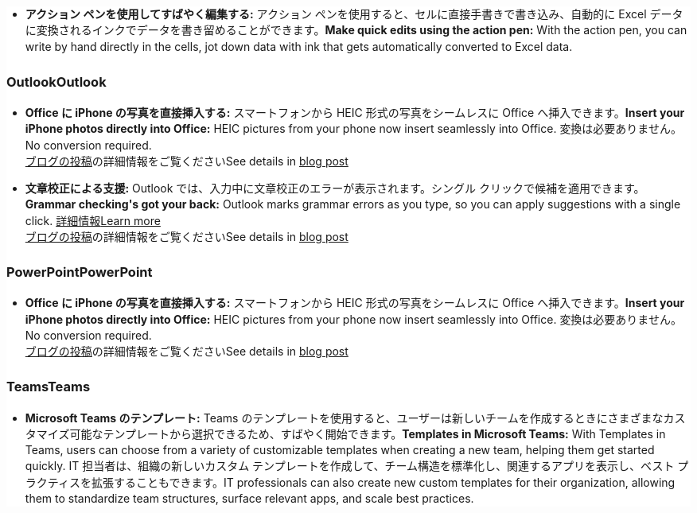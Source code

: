 - <span data-ttu-id="7c7f2-272">**アクション ペンを使用してすばやく編集する:** アクション ペンを使用すると、セルに直接手書きで書き込み、自動的に Excel データに変換されるインクでデータを書き留めることができます。</span><span class="sxs-lookup"><span data-stu-id="7c7f2-272">**Make quick edits using the action pen:** With the action pen, you can write by hand directly in the cells, jot down data with ink that gets automatically converted to Excel data.</span></span>

### <a name="outlook"></a><span data-ttu-id="7c7f2-273">Outlook</span><span class="sxs-lookup"><span data-stu-id="7c7f2-273">Outlook</span></span>

- <span data-ttu-id="7c7f2-274">**Office に iPhone の写真を直接挿入する:** スマートフォンから HEIC 形式の写真をシームレスに Office へ挿入できます。</span><span class="sxs-lookup"><span data-stu-id="7c7f2-274">**Insert your iPhone photos directly into Office:** HEIC pictures from your phone now insert seamlessly into Office.</span></span> <span data-ttu-id="7c7f2-275">変換は必要ありません。</span><span class="sxs-lookup"><span data-stu-id="7c7f2-275">No conversion required.</span></span><br /><span data-ttu-id="7c7f2-276">[ブログの投稿](https://insider.office.com/en-us/blog/insert-apple-photos-into-office-easily)の詳細情報をご覧ください</span><span class="sxs-lookup"><span data-stu-id="7c7f2-276">See details in [blog post](https://insider.office.com/en-us/blog/insert-apple-photos-into-office-easily)</span></span>

- <span data-ttu-id="7c7f2-277">**文章校正による支援:** Outlook では、入力中に文章校正のエラーが表示されます。シングル クリックで候補を適用できます。</span><span class="sxs-lookup"><span data-stu-id="7c7f2-277">**Grammar checking's got your back:** Outlook marks grammar errors as you type, so you can apply suggestions with a single click.</span></span> [<span data-ttu-id="7c7f2-278">詳細情報</span><span class="sxs-lookup"><span data-stu-id="7c7f2-278">Learn more</span></span>](https://support.office.com/article/ddbadc42-4637-451d-b3f4-ecf295036fa9)<br /><span data-ttu-id="7c7f2-279">[ブログの投稿](https://insider.office.com/en-us/blog/grammar-and-style-suggestions-available-in-outlook)の詳細情報をご覧ください</span><span class="sxs-lookup"><span data-stu-id="7c7f2-279">See details in [blog post](https://insider.office.com/en-us/blog/grammar-and-style-suggestions-available-in-outlook)</span></span>

### <a name="powerpoint"></a><span data-ttu-id="7c7f2-280">PowerPoint</span><span class="sxs-lookup"><span data-stu-id="7c7f2-280">PowerPoint</span></span>

- <span data-ttu-id="7c7f2-281">**Office に iPhone の写真を直接挿入する:** スマートフォンから HEIC 形式の写真をシームレスに Office へ挿入できます。</span><span class="sxs-lookup"><span data-stu-id="7c7f2-281">**Insert your iPhone photos directly into Office:** HEIC pictures from your phone now insert seamlessly into Office.</span></span> <span data-ttu-id="7c7f2-282">変換は必要ありません。</span><span class="sxs-lookup"><span data-stu-id="7c7f2-282">No conversion required.</span></span><br /><span data-ttu-id="7c7f2-283">[ブログの投稿](https://insider.office.com/en-us/blog/insert-apple-photos-into-office-easily)の詳細情報をご覧ください</span><span class="sxs-lookup"><span data-stu-id="7c7f2-283">See details in [blog post](https://insider.office.com/en-us/blog/insert-apple-photos-into-office-easily)</span></span>

### <a name="teams"></a><span data-ttu-id="7c7f2-284">Teams</span><span class="sxs-lookup"><span data-stu-id="7c7f2-284">Teams</span></span>

- <span data-ttu-id="7c7f2-285">**Microsoft Teams のテンプレート:** Teams のテンプレートを使用すると、ユーザーは新しいチームを作成するときにさまざまなカスタマイズ可能なテンプレートから選択できるため、すばやく開始できます。</span><span class="sxs-lookup"><span data-stu-id="7c7f2-285">**Templates in Microsoft Teams:** With Templates in Teams, users can choose from a variety of customizable templates when creating a new team, helping them get started quickly.</span></span> <span data-ttu-id="7c7f2-286">IT 担当者は、組織の新しいカスタム テンプレートを作成して、チーム構造を標準化し、関連するアプリを表示し、ベスト プラクティスを拡張することもできます。</span><span class="sxs-lookup"><span data-stu-id="7c7f2-286">IT professionals can also create new custom templates for their organization, allowing them to standardize team structures, surface relevant apps, and scale best practices.</span></span>
